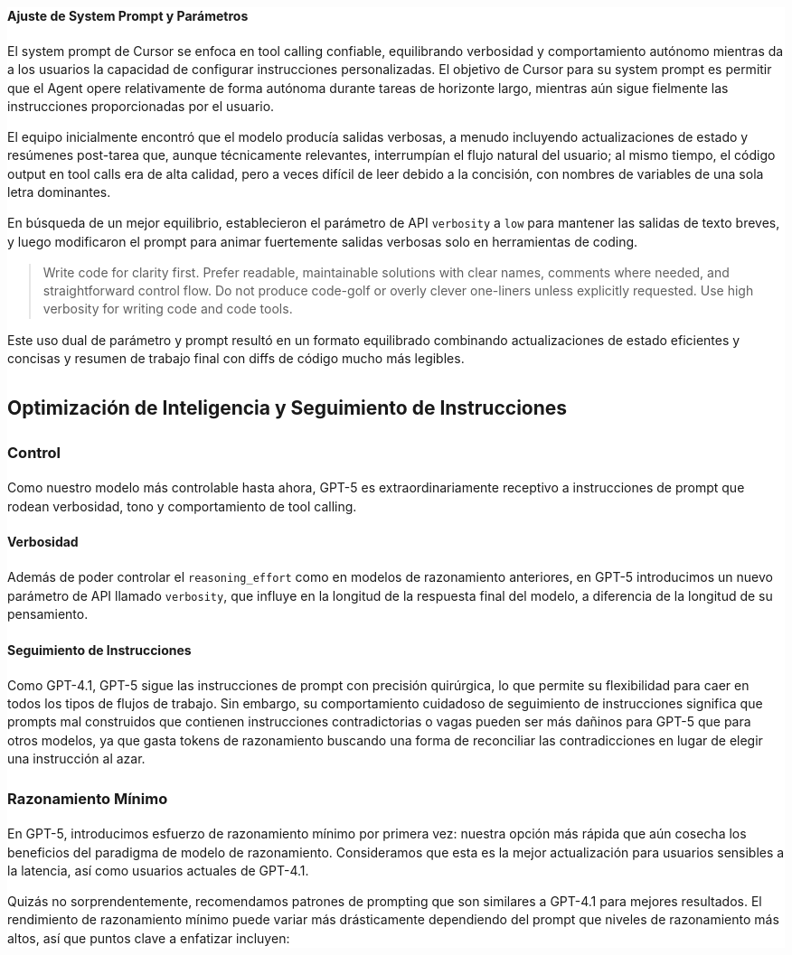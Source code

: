 #### Ajuste de System Prompt y Parámetros

El system prompt de Cursor se enfoca en tool calling confiable, equilibrando verbosidad y comportamiento autónomo mientras da a los usuarios la capacidad de configurar instrucciones personalizadas. El objetivo de Cursor para su system prompt es permitir que el Agent opere relativamente de forma autónoma durante tareas de horizonte largo, mientras aún sigue fielmente las instrucciones proporcionadas por el usuario.

El equipo inicialmente encontró que el modelo producía salidas verbosas, a menudo incluyendo actualizaciones de estado y resúmenes post-tarea que, aunque técnicamente relevantes, interrumpían el flujo natural del usuario; al mismo tiempo, el código output en tool calls era de alta calidad, pero a veces difícil de leer debido a la concisión, con nombres de variables de una sola letra dominantes.

En búsqueda de un mejor equilibrio, establecieron el parámetro de API `verbosity` a `low` para mantener las salidas de texto breves, y luego modificaron el prompt para animar fuertemente salidas verbosas solo en herramientas de coding.

> Write code for clarity first. Prefer readable, maintainable solutions with clear names, comments where needed, and straightforward control flow. Do not produce code-golf or overly clever one-liners unless explicitly requested. Use high verbosity for writing code and code tools.

Este uso dual de parámetro y prompt resultó en un formato equilibrado combinando actualizaciones de estado eficientes y concisas y resumen de trabajo final con diffs de código mucho más legibles.

## Optimización de Inteligencia y Seguimiento de Instrucciones

### Control

Como nuestro modelo más controlable hasta ahora, GPT-5 es extraordinariamente receptivo a instrucciones de prompt que rodean verbosidad, tono y comportamiento de tool calling.

#### Verbosidad

Además de poder controlar el `reasoning_effort` como en modelos de razonamiento anteriores, en GPT-5 introducimos un nuevo parámetro de API llamado `verbosity`, que influye en la longitud de la respuesta final del modelo, a diferencia de la longitud de su pensamiento.

#### Seguimiento de Instrucciones

Como GPT-4.1, GPT-5 sigue las instrucciones de prompt con precisión quirúrgica, lo que permite su flexibilidad para caer en todos los tipos de flujos de trabajo. Sin embargo, su comportamiento cuidadoso de seguimiento de instrucciones significa que prompts mal construidos que contienen instrucciones contradictorias o vagas pueden ser más dañinos para GPT-5 que para otros modelos, ya que gasta tokens de razonamiento buscando una forma de reconciliar las contradicciones en lugar de elegir una instrucción al azar.

### Razonamiento Mínimo

En GPT-5, introducimos esfuerzo de razonamiento mínimo por primera vez: nuestra opción más rápida que aún cosecha los beneficios del paradigma de modelo de razonamiento. Consideramos que esta es la mejor actualización para usuarios sensibles a la latencia, así como usuarios actuales de GPT-4.1.

Quizás no sorprendentemente, recomendamos patrones de prompting que son similares a GPT-4.1 para mejores resultados. El rendimiento de razonamiento mínimo puede variar más drásticamente dependiendo del prompt que niveles de razonamiento más altos, así que puntos clave a enfatizar incluyen:
